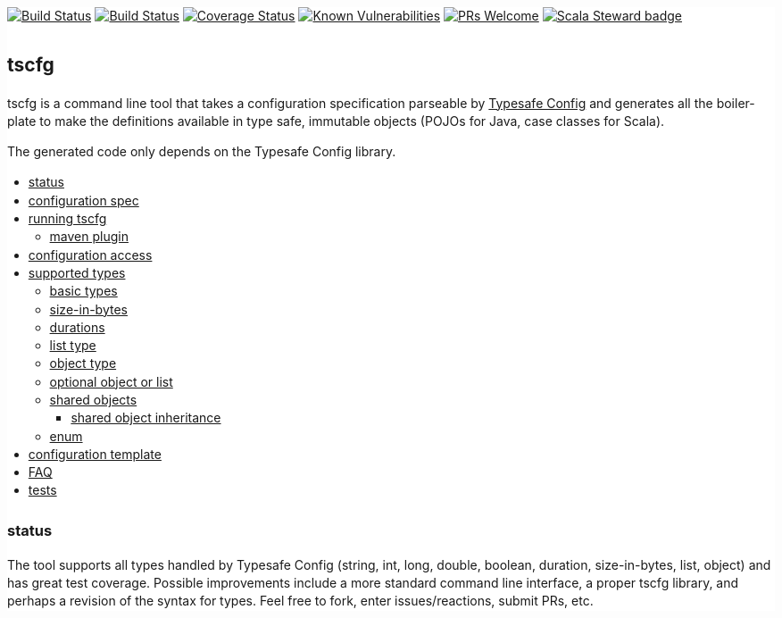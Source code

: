 [![Build Status]((https://github.com/carueda/tscfg/actions/workflows/ci.yml/badge.svg))](https://github.com/carueda/tscfg/actions)
[![Build Status](https://travis-ci.org/carueda/tscfg.svg?branch=master)](https://app.travis-ci.com/github/carueda/tscfg)
[![Coverage Status](https://coveralls.io/repos/github/carueda/tscfg/badge.svg?branch=master)](https://coveralls.io/github/carueda/tscfg?branch=master)
[![Known Vulnerabilities](https://snyk.io/test/github/carueda/tscfg/badge.svg?targetFile=build.sbt)](https://snyk.io/test/github/carueda/tscfg?targetFile=build.sbt)
[![PRs Welcome](https://img.shields.io/badge/PRs-welcome-brightgreen.svg)](https://makeapullrequest.com/)
[![Scala Steward badge](https://img.shields.io/badge/Scala_Steward-helping-blue.svg?style=flat&logo=data:image/png;base64,iVBORw0KGgoAAAANSUhEUgAAAA4AAAAQCAMAAAARSr4IAAAAVFBMVEUAAACHjojlOy5NWlrKzcYRKjGFjIbp293YycuLa3pYY2LSqql4f3pCUFTgSjNodYRmcXUsPD/NTTbjRS+2jomhgnzNc223cGvZS0HaSD0XLjbaSjElhIr+AAAAAXRSTlMAQObYZgAAAHlJREFUCNdNyosOwyAIhWHAQS1Vt7a77/3fcxxdmv0xwmckutAR1nkm4ggbyEcg/wWmlGLDAA3oL50xi6fk5ffZ3E2E3QfZDCcCN2YtbEWZt+Drc6u6rlqv7Uk0LdKqqr5rk2UCRXOk0vmQKGfc94nOJyQjouF9H/wCc9gECEYfONoAAAAASUVORK5CYII=)](https://scala-steward.org)


## tscfg

tscfg is a command line tool that takes a configuration specification
parseable by [Typesafe Config](https://github.com/typesafehub/config)
and generates all the boiler-plate to make the definitions
available in type safe, immutable objects
(POJOs for Java, case classes for Scala).

The generated code only depends on the Typesafe Config library.


- [status](#status)
- [configuration spec](#configuration-spec)
- [running tscfg](#running-tscfg)
  - [maven plugin](#maven-plugin)
- [configuration access](#configuration-access)
- [supported types](#supported-types)
  - [basic types](#basic-types)
  - [size-in-bytes](#size-in-bytes)
  - [durations](#durations)
  - [list type](#list-type)
  - [object type](#object-type)
  - [optional object or list](#optional-object-or-list)
  - [shared objects](#shared-objects)
    - [shared object inheritance](#shared-object-inheritance)
  - [enum](#enum)
- [configuration template](#configuration-template)
- [FAQ](#faq)
- [tests](#tests)


### status

The tool supports all types handled by Typesafe Config
(string, int, long, double, boolean, duration, size-in-bytes, list, object)
and has great test coverage.
Possible improvements include a more standard command line interface,
a proper tscfg library,
and perhaps a revision of the syntax for types.
Feel free to fork, enter issues/reactions, submit PRs, etc.

